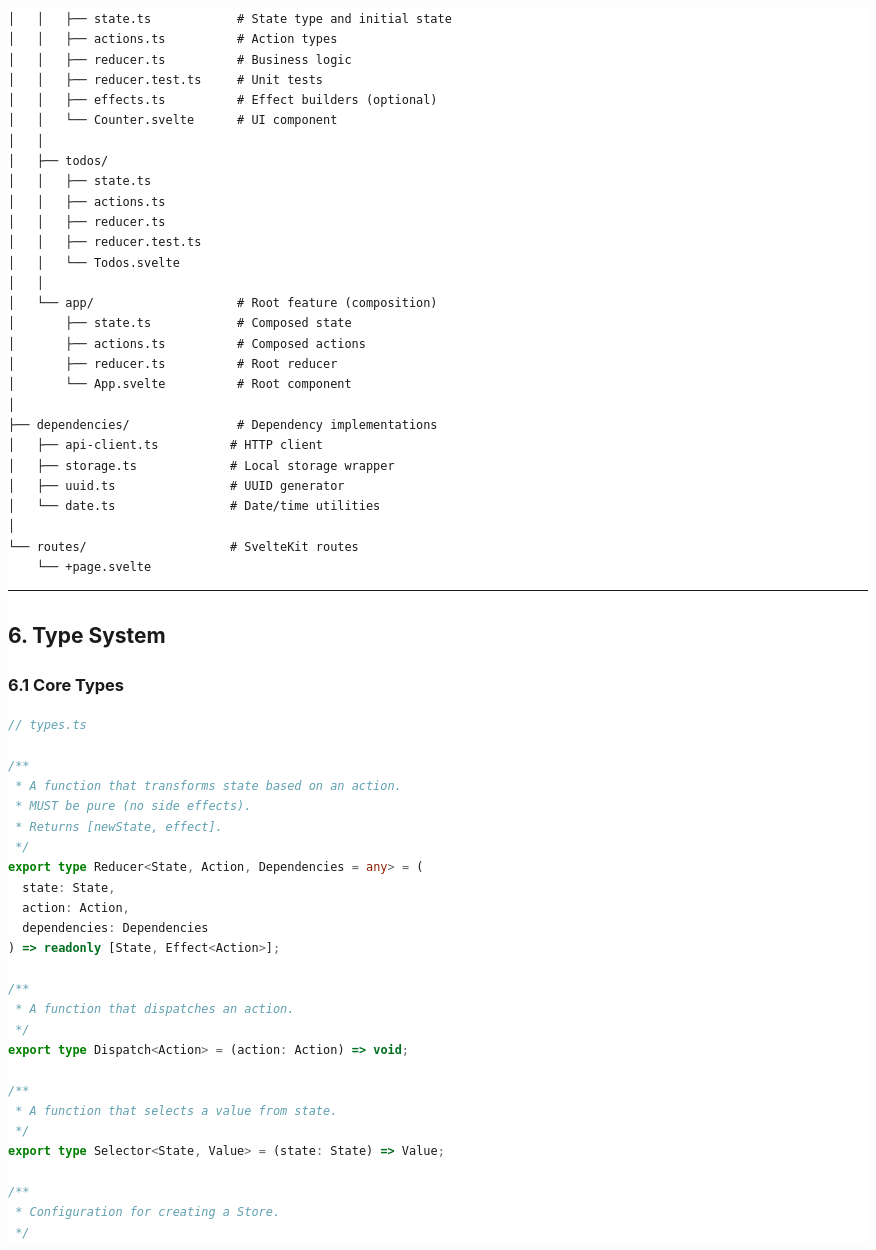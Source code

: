 ```
│   │   ├── state.ts            # State type and initial state
│   │   ├── actions.ts          # Action types
│   │   ├── reducer.ts          # Business logic
│   │   ├── reducer.test.ts     # Unit tests
│   │   ├── effects.ts          # Effect builders (optional)
│   │   └── Counter.svelte      # UI component
│   │
│   ├── todos/
│   │   ├── state.ts
│   │   ├── actions.ts
│   │   ├── reducer.ts
│   │   ├── reducer.test.ts
│   │   └── Todos.svelte
│   │
│   └── app/                    # Root feature (composition)
│       ├── state.ts            # Composed state
│       ├── actions.ts          # Composed actions
│       ├── reducer.ts          # Root reducer
│       └── App.svelte          # Root component
│
├── dependencies/               # Dependency implementations
│   ├── api-client.ts          # HTTP client
│   ├── storage.ts             # Local storage wrapper
│   ├── uuid.ts                # UUID generator
│   └── date.ts                # Date/time utilities
│
└── routes/                    # SvelteKit routes
    └── +page.svelte
```

---

## 6. Type System

### 6.1 Core Types

```typescript
// types.ts

/**
 * A function that transforms state based on an action.
 * MUST be pure (no side effects).
 * Returns [newState, effect].
 */
export type Reducer<State, Action, Dependencies = any> = (
  state: State,
  action: Action,
  dependencies: Dependencies
) => readonly [State, Effect<Action>];

/**
 * A function that dispatches an action.
 */
export type Dispatch<Action> = (action: Action) => void;

/**
 * A function that selects a value from state.
 */
export type Selector<State, Value> = (state: State) => Value;

/**
 * Configuration for creating a Store.
 */
```